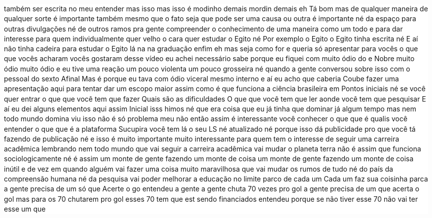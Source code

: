 também ser escrita no meu entender mas
isso mas isso é modinho demais mordin
demais eh Tá bom mas de qualquer maneira
de qualquer sorte é importante também
mesmo que o fato seja que pode ser uma
causa ou outra é importante né da espaço
para outras divulgações né de outros
ramos pra gente compreender o
conhecimento de uma maneira como um todo
e para dar interesse para quem
individualmente quer velho o cara quer
estudar o Egito né Por exemplo o Egito o
Egito tinha escrita né E aí não tinha
cadeira para estudar o Egito lá na na
graduação enfim eh mas seja como for e
queria só apresentar para vocês o que
que vocês acharam vocês gostaram desse
vídeo eu achei necessário sabe porque eu
fiquei com muito ódio do e Nobre muito
ódio muito ódio e eu tive uma reação um
pouco violenta um pouco grosseira né
quando a gente conversou sobre isso com
o pessoal do sexto Afinal Mas é porque
eu tava com ódio viceral mesmo interno e
aí eu acho que caberia Coube fazer uma
apresentação aqui para tentar dar um
escopo maior assim como é que funciona a
ciência brasileira em Pontos iniciais né
se você quer entrar o que que você tem
que fazer Quais são as dificuldades O
que que você tem que ler aonde você tem
que pesquisar E aí eu dei alguns
elementos aqui assim Inicial isss himos
né que era coisa que eu já tinha que
dominar já algum tempo mas nem todo
mundo domina viu isso não é só problema
meu não então assim é interessante você
conhecer o que que é qualis você
entender o que que é a plataforma
Sucupira você tem lá o seu LS né
atualizado né porque isso dá publicidade
pro que você tá fazendo de publicação né
e isso é muito importante muito
interessante para quem tem o interesse
de seguir uma carreira acadêmica
lembrando nem todo mundo que vai seguir
a carreira acadêmica vai mudar o planeta
terra não é assim que funciona
sociologicamente né é assim um monte de
gente fazendo um monte de coisa um monte
de gente fazendo um monte de coisa
inútil e de vez em quando alguém vai
fazer uma coisa muito maravilhosa que
vai mudar os rumos de tudo né do país da
compreensão humana né da pesquisa vai
poder melhorar a educação no limite
parco de cada um Cada um faz sua
coisinha parca a gente precisa de um só
que Acerte o go entendeu a gente a gente
chuta 70 vezes pro gol a gente precisa
de um que acerta o gol mas para os 70
chutarem pro gol esses 70 tem que est
sendo financiados entendeu porque se não
tiver esse 70 não vai ter esse um que